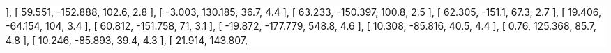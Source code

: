 ],
[
 59.551,
-152.888,
102.6,
2.8 
],
[
 -3.003,
130.185,
36.7,
4.4 
],
[
 63.233,
-150.397,
100.8,
2.5 
],
[
 62.305,
-151.1,
67.3,
2.7 
],
[
 19.406,
-64.154,
104,
3.4 
],
[
 60.812,
-151.758,
71,
3.1 
],
[
 -19.872,
-177.779,
548.8,
4.6 
],
[
 10.308,
-85.816,
40.5,
4.4 
],
[
 0.76,
125.368,
85.7,
4.8 
],
[
 10.246,
-85.893,
39.4,
4.3 
],
[
 21.914,
143.807,